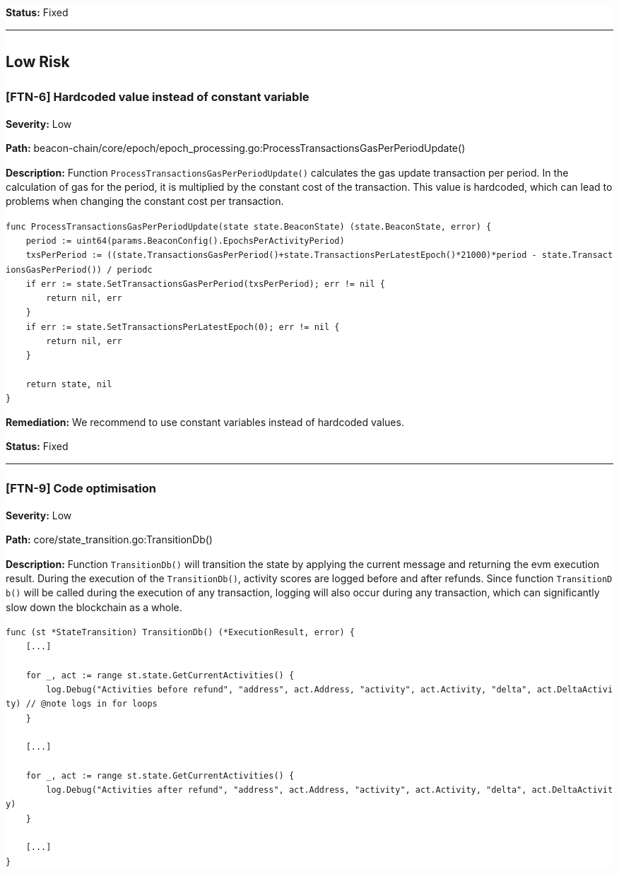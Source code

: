**Status:**   Fixed


- - -

## Low Risk

### [FTN-6] Hardcoded value instead of constant variable

**Severity:** Low

**Path:** beacon-chain/core/epoch/epoch_processing.go:ProcessTransactionsGasPerPeriodUpdate()

**Description:** Function `ProcessTransactionsGasPerPeriodUpdate()` calculates the gas update transaction per period. In the calculation of gas for the period, it is multiplied by the constant cost of the transaction. This value is hardcoded, which can lead to problems when changing the constant cost per transaction. 
```
func ProcessTransactionsGasPerPeriodUpdate(state state.BeaconState) (state.BeaconState, error) {
    period := uint64(params.BeaconConfig().EpochsPerActivityPeriod)
    txsPerPeriod := ((state.TransactionsGasPerPeriod()+state.TransactionsPerLatestEpoch()*21000)*period - state.TransactionsGasPerPeriod()) / periodc
    if err := state.SetTransactionsGasPerPeriod(txsPerPeriod); err != nil {
        return nil, err
    }
    if err := state.SetTransactionsPerLatestEpoch(0); err != nil {
        return nil, err
    }

    return state, nil
}
```

**Remediation:**  We recommend to use constant variables instead of hardcoded values.

**Status:** Fixed

- - -

### [FTN-9] Code optimisation

**Severity:** Low

**Path:** core/state_transition.go:TransitionDb()

**Description:** Function `TransitionDb()` will transition the state by applying the current message and returning the evm execution result. During the execution of the `TransitionDb()`, activity scores are logged before and after refunds. Since function `TransitionDb()` will be called during the execution of any transaction, logging will also occur during any transaction, which can significantly slow down the blockchain as a whole.  
```
func (st *StateTransition) TransitionDb() (*ExecutionResult, error) {
    [...]
    
    for _, act := range st.state.GetCurrentActivities() {
        log.Debug("Activities before refund", "address", act.Address, "activity", act.Activity, "delta", act.DeltaActivity) // @note logs in for loops
    }

    [...]
    
    for _, act := range st.state.GetCurrentActivities() {
        log.Debug("Activities after refund", "address", act.Address, "activity", act.Activity, "delta", act.DeltaActivity)
    }

    [...]
}
```